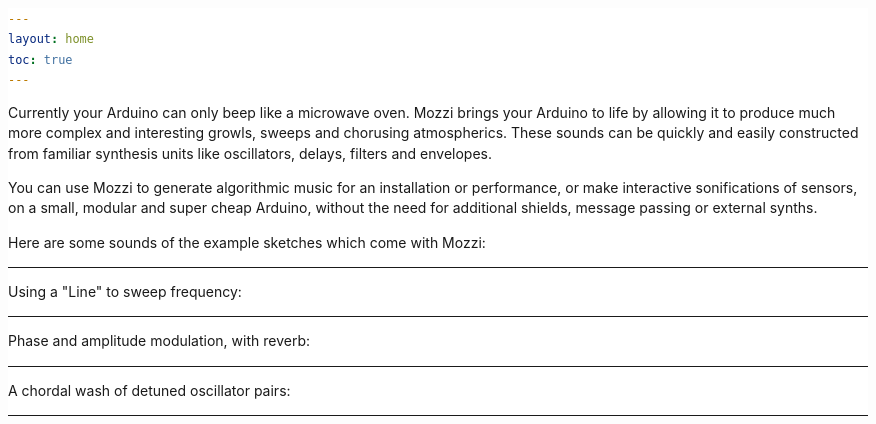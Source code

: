 ```yaml
---
layout: home
toc: true
---
```


Currently your Arduino can only beep like a microwave oven. Mozzi brings
your Arduino to life by allowing it to produce much more complex and interesting
growls, sweeps and chorusing atmospherics. These sounds can be quickly and easily
constructed from familiar synthesis units like oscillators, delays, filters and
envelopes.

You can use Mozzi to generate algorithmic music for an installation or
performance, or make interactive sonifications of sensors, on a small, modular
and super cheap Arduino, without the need for additional shields, message
passing or external synths.

Here are some sounds of the example sketches which come with Mozzi:

***

Using a "Line" to sweep frequency:

<audio controls>
<source type="audio/ogg" src="https://github.com/sensorium/Mozzi/blob/gh-pages/examples/examples/02.Control/Line_Gliss_Double_32k_HIFI/Line_Gliss_Double_32k_HIFI.ogg?raw=true" preload="auto"></source>
<source type="audio/mp3" src="https://github.com/sensorium/Mozzi/blob/gh-pages/examples/examples/02.Control/Line_Gliss_Double_32k_HIFI/Line_Gliss_Double_32k_HIFI.mp3?raw=true" preload="auto"></source>
Your browser does not support the audio element. </audio>

***

Phase and amplitude modulation, with reverb:

<audio controls>
<source type="audio/ogg" src="https://github.com/sensorium/Mozzi/blob/gh-pages/examples/examples/09.Delays/ReverbTank_STANDARD/ReverbTank_STANDARD.ogg?raw=true" preload="auto"></source>
<source type="audio/mp3" src="https://github.com/sensorium/Mozzi/blob/gh-pages/examples/examples/09.Delays/ReverbTank_STANDARD/ReverbTank_STANDARD.mp3?raw=true" preload="auto"></source>
Your browser does not support the audio element. </audio>

***

A chordal wash of detuned oscillator pairs:

<audio  controls="controls">
<source type="audio/ogg" src="https://github.com/sensorium/Mozzi/blob/gh-pages/examples/examples/06.Synthesis/Detuned_Beats_Wash/Detuned_Beats_Wash.ogg?raw=true" preload="auto"></source>
<source type="audio/mp3" src="https://github.com/sensorium/Mozzi/blob/gh-pages/examples/examples/06.Synthesis/Detuned_Beats_Wash/Detuned_Beats_Wash.mp3?raw=true" preload="auto"></source>
Your browser does not support the audio element. </audio>

***

